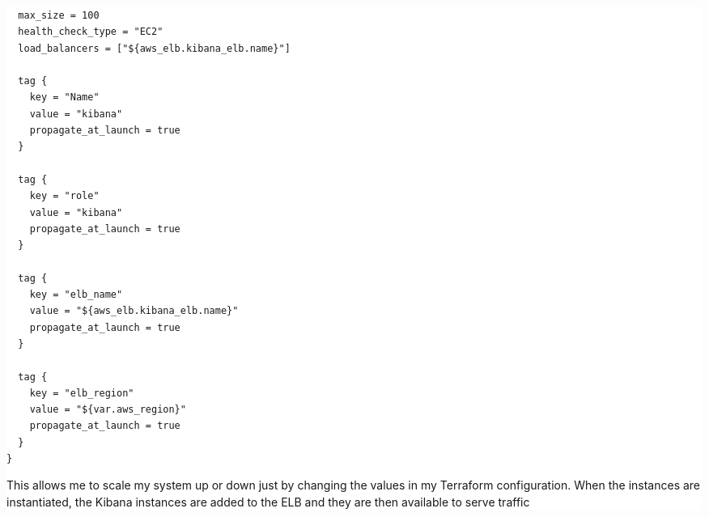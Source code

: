 ```
  max_size = 100
  health_check_type = "EC2"
  load_balancers = ["${aws_elb.kibana_elb.name}"]

  tag {
    key = "Name"
    value = "kibana"
    propagate_at_launch = true
  }

  tag {
    key = "role"
    value = "kibana"
    propagate_at_launch = true
  }

  tag {
    key = "elb_name"
    value = "${aws_elb.kibana_elb.name}"
    propagate_at_launch = true
  }

  tag {
    key = "elb_region"
    value = "${var.aws_region}"
    propagate_at_launch = true
  }
}
```

This allows me to scale my system up or down just by changing the values in my Terraform configuration. When the instances are instantiated, the Kibana instances are added to the ELB and they are then available to serve traffic
